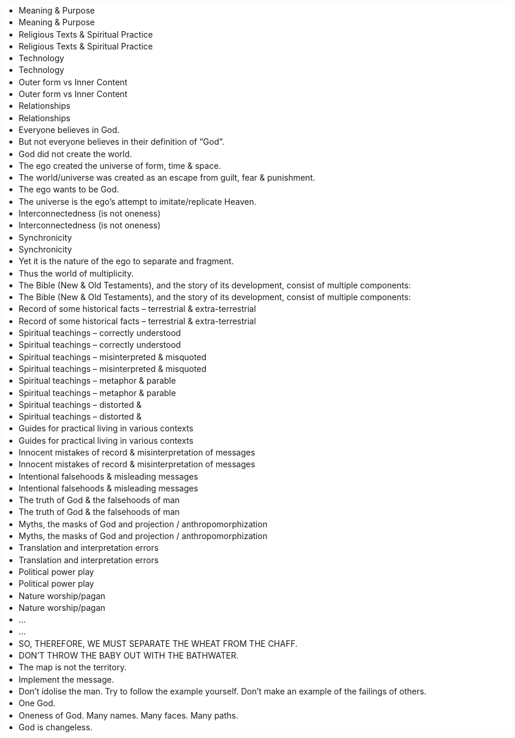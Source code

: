 - Meaning & Purpose
- Meaning & Purpose
- Religious Texts & Spiritual Practice
- Religious Texts & Spiritual Practice
- Technology
- Technology
- Outer form vs Inner Content
- Outer form vs Inner Content
- Relationships
- Relationships
- Everyone believes in God.
- But not everyone believes in their definition of “God”.
- God did not create the world.
- The ego created the universe of form, time & space.
- The world/universe was created as an escape from guilt, fear & punishment.
- The ego wants to be God.
- The universe is the ego’s attempt to imitate/replicate Heaven.
- Interconnectedness (is not oneness)
- Interconnectedness (is not oneness)
- Synchronicity
- Synchronicity
- Yet it is the nature of the ego to separate and fragment.
- Thus the world of multiplicity.
- The Bible (New & Old Testaments), and the story of its development, consist of multiple components:
- The Bible (New & Old Testaments), and the story of its development, consist of multiple components:
- Record of some historical facts – terrestrial & extra-terrestrial
- Record of some historical facts – terrestrial & extra-terrestrial
- Spiritual teachings – correctly understood
- Spiritual teachings – correctly understood
- Spiritual teachings – misinterpreted & misquoted
- Spiritual teachings – misinterpreted & misquoted
- Spiritual teachings – metaphor & parable
- Spiritual teachings – metaphor & parable
- Spiritual teachings – distorted &
- Spiritual teachings – distorted &
- Guides for practical living in various contexts
- Guides for practical living in various contexts
- Innocent mistakes of record & misinterpretation of messages
- Innocent mistakes of record & misinterpretation of messages
- Intentional falsehoods & misleading messages
- Intentional falsehoods & misleading messages
- The truth of God & the falsehoods of man
- The truth of God & the falsehoods of man
- Myths, the masks of God and projection / anthropomorphization
- Myths, the masks of God and projection / anthropomorphization
- Translation and interpretation errors
- Translation and interpretation errors
- Political power play
- Political power play
- Nature worship/pagan
- Nature worship/pagan
- …
- …
- SO, THEREFORE, WE MUST SEPARATE THE WHEAT FROM THE CHAFF.
- DON’T THROW THE BABY OUT WITH THE BATHWATER.
- The map is not the territory.
- Implement the message.
- Don’t idolise the man. Try to follow the example yourself. Don’t make an example of the failings of others.
- One God.
- Oneness of God. Many names. Many faces. Many paths.
- God is changeless.